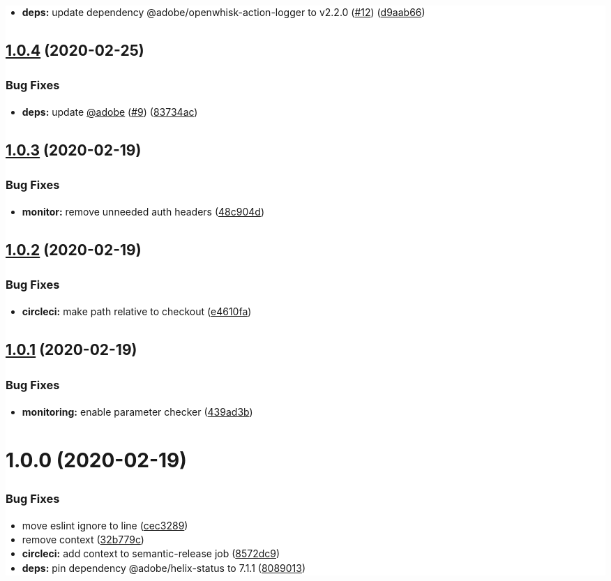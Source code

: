 * **deps:** update dependency @adobe/openwhisk-action-logger to v2.2.0 ([#12](https://github.com/adobe/helix-param-checker/issues/12)) ([d9aab66](https://github.com/adobe/helix-param-checker/commit/d9aab66e2eeabf39744231ae19d4917163c6e33e))

## [1.0.4](https://github.com/adobe/helix-param-checker/compare/v1.0.3...v1.0.4) (2020-02-25)


### Bug Fixes

* **deps:** update [@adobe](https://github.com/adobe) ([#9](https://github.com/adobe/helix-param-checker/issues/9)) ([83734ac](https://github.com/adobe/helix-param-checker/commit/83734ac23e99943d95d2017d755fe4095ecf784e))

## [1.0.3](https://github.com/adobe/helix-param-checker/compare/v1.0.2...v1.0.3) (2020-02-19)


### Bug Fixes

* **monitor:** remove unneeded auth headers ([48c904d](https://github.com/adobe/helix-param-checker/commit/48c904d5a007f52a43670df06e945476d09622d9))

## [1.0.2](https://github.com/adobe/helix-param-checker/compare/v1.0.1...v1.0.2) (2020-02-19)


### Bug Fixes

* **circleci:** make path relative to checkout ([e4610fa](https://github.com/adobe/helix-param-checker/commit/e4610fa5bf023ae2ce5a5769bf67272c36affdf5))

## [1.0.1](https://github.com/adobe/helix-param-checker/compare/v1.0.0...v1.0.1) (2020-02-19)


### Bug Fixes

* **monitoring:** enable parameter checker ([439ad3b](https://github.com/adobe/helix-param-checker/commit/439ad3befdb690288176c58932a81bbbcc6ac678))

# 1.0.0 (2020-02-19)


### Bug Fixes

* move eslint ignore to line ([cec3289](https://github.com/adobe/helix-param-checker/commit/cec3289a7ab5fcc21829214a586a16c419ecec58))
* remove context ([32b779c](https://github.com/adobe/helix-param-checker/commit/32b779c6adf7cf80346896644bb429ec5589665a))
* **circleci:** add context to semantic-release job ([8572dc9](https://github.com/adobe/helix-param-checker/commit/8572dc98c6242aa7d6b3818e3d2b732548359cad))
* **deps:** pin dependency @adobe/helix-status to 7.1.1 ([8089013](https://github.com/adobe/helix-param-checker/commit/8089013ed2cf74d034e39d369589d694a5dbfece))
